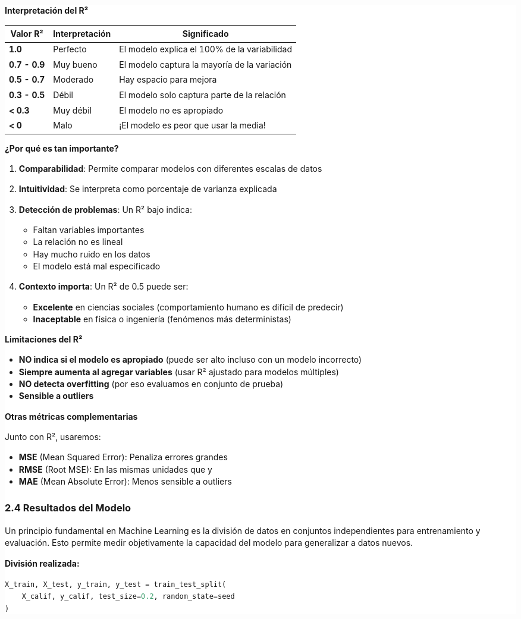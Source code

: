 **Interpretación del R²**

| Valor R² | Interpretación | Significado |
|----------|----------------|-------------|
| **1.0** | Perfecto | El modelo explica el 100% de la variabilidad |
| **0.7 - 0.9** | Muy bueno | El modelo captura la mayoría de la variación |
| **0.5 - 0.7** | Moderado | Hay espacio para mejora |
| **0.3 - 0.5** | Débil | El modelo solo captura parte de la relación |
| **< 0.3** | Muy débil | El modelo no es apropiado |
| **< 0** | Malo | ¡El modelo es peor que usar la media! |

**¿Por qué es tan importante?**

1. **Comparabilidad**: Permite comparar modelos con diferentes escalas de datos
2. **Intuitividad**: Se interpreta como porcentaje de varianza explicada
3. **Detección de problemas**: Un R² bajo indica:
   - Faltan variables importantes
   - La relación no es lineal
   - Hay mucho ruido en los datos
   - El modelo está mal especificado

4. **Contexto importa**: Un R² de 0.5 puede ser:
   - **Excelente** en ciencias sociales (comportamiento humano es difícil de predecir)
   - **Inaceptable** en física o ingeniería (fenómenos más deterministas)

**Limitaciones del R²**

- **NO indica si el modelo es apropiado** (puede ser alto incluso con un modelo incorrecto)
- **Siempre aumenta al agregar variables** (usar R² ajustado para modelos múltiples)
- **NO detecta overfitting** (por eso evaluamos en conjunto de prueba)
- **Sensible a outliers**

**Otras métricas complementarias**

Junto con R², usaremos:
- **MSE** (Mean Squared Error): Penaliza errores grandes
- **RMSE** (Root MSE): En las mismas unidades que y
- **MAE** (Mean Absolute Error): Menos sensible a outliers


### 2.4 Resultados del Modelo

Un principio fundamental en Machine Learning es la división de datos en conjuntos independientes para entrenamiento y evaluación. Esto permite medir objetivamente la capacidad del modelo para generalizar a datos nuevos.

**División realizada:**

```python
X_train, X_test, y_train, y_test = train_test_split(
    X_calif, y_calif, test_size=0.2, random_state=seed
)
```
